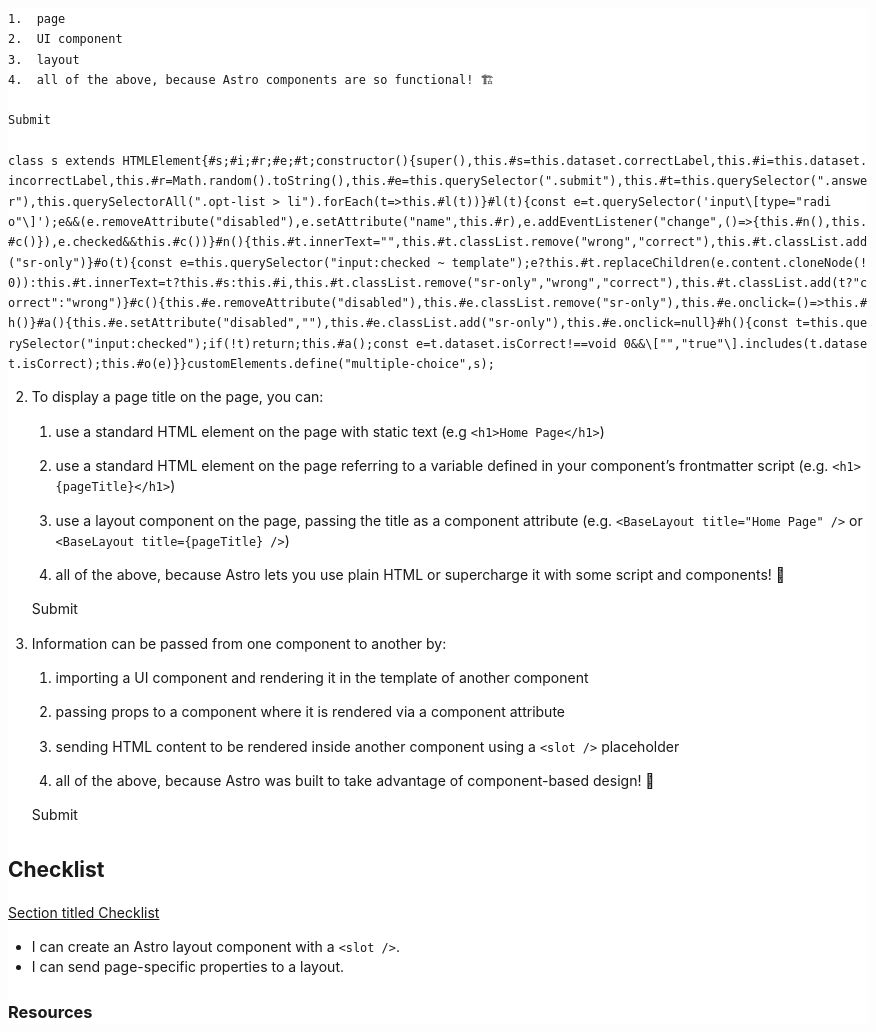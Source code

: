     1.  page
    2.  UI component
    3.  layout
    4.  all of the above, because Astro components are so functional! 🏗️
    
    Submit
    
    class s extends HTMLElement{#s;#i;#r;#e;#t;constructor(){super(),this.#s=this.dataset.correctLabel,this.#i=this.dataset.incorrectLabel,this.#r=Math.random().toString(),this.#e=this.querySelector(".submit"),this.#t=this.querySelector(".answer"),this.querySelectorAll(".opt-list > li").forEach(t=>this.#l(t))}#l(t){const e=t.querySelector('input\[type="radio"\]');e&&(e.removeAttribute("disabled"),e.setAttribute("name",this.#r),e.addEventListener("change",()=>{this.#n(),this.#c()}),e.checked&&this.#c())}#n(){this.#t.innerText="",this.#t.classList.remove("wrong","correct"),this.#t.classList.add("sr-only")}#o(t){const e=this.querySelector("input:checked ~ template");e?this.#t.replaceChildren(e.content.cloneNode(!0)):this.#t.innerText=t?this.#s:this.#i,this.#t.classList.remove("sr-only","wrong","correct"),this.#t.classList.add(t?"correct":"wrong")}#c(){this.#e.removeAttribute("disabled"),this.#e.classList.remove("sr-only"),this.#e.onclick=()=>this.#h()}#a(){this.#e.setAttribute("disabled",""),this.#e.classList.add("sr-only"),this.#e.onclick=null}#h(){const t=this.querySelector("input:checked");if(!t)return;this.#a();const e=t.dataset.isCorrect!==void 0&&\["","true"\].includes(t.dataset.isCorrect);this.#o(e)}}customElements.define("multiple-choice",s);
2.  To display a page title on the page, you can:
    
    1.  use a standard HTML element on the page with static text (e.g `<h1>Home Page</h1>`)
        
    2.  use a standard HTML element on the page referring to a variable defined in your component’s frontmatter script (e.g. `<h1>{pageTitle}</h1>`)
        
    3.  use a layout component on the page, passing the title as a component attribute (e.g. `<BaseLayout title="Home Page" />` or `<BaseLayout title={pageTitle} />`)
        
    4.  all of the above, because Astro lets you use plain HTML or supercharge it with some script and components! 💪
        
    
    Submit
    
3.  Information can be passed from one component to another by:
    
    1.  importing a UI component and rendering it in the template of another component
        
    2.  passing props to a component where it is rendered via a component attribute
        
    3.  sending HTML content to be rendered inside another component using a `<slot />` placeholder
        
    4.  all of the above, because Astro was built to take advantage of component-based design! 🧩
        
    
    Submit
    

Checklist
---------

[Section titled Checklist](#checklist)

 *    I can create an Astro layout component with a `<slot />`.
*    I can send page-specific properties to a layout.

### Resources
